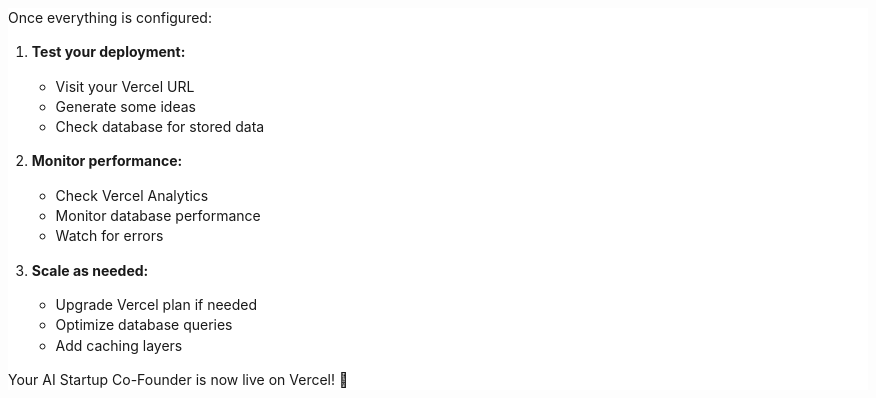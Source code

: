 Once everything is configured:

1. **Test your deployment:**
   - Visit your Vercel URL
   - Generate some ideas
   - Check database for stored data

2. **Monitor performance:**
   - Check Vercel Analytics
   - Monitor database performance
   - Watch for errors

3. **Scale as needed:**
   - Upgrade Vercel plan if needed
   - Optimize database queries
   - Add caching layers

Your AI Startup Co-Founder is now live on Vercel! 🎉
